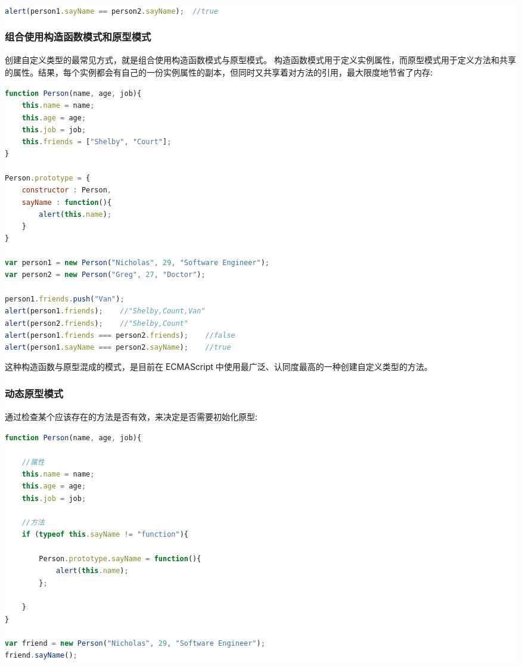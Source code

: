 ``` javascript
alert(person1.sayName == person2.sayName);  //true
```

### 组合使用构造函数模式和原型模式
创建自定义类型的最常见方式，就是组合使用构造函数模式与原型模式。
构造函数模式用于定义实例属性，而原型模式用于定义方法和共享的属性。结果，每个实例都会有自己的一份实例属性的副本，但同时又共享着对方法的引用，最大限度地节省了内存: 
``` javascript
function Person(name, age, job){
    this.name = name;
    this.age = age;
    this.job = job;
    this.friends = ["Shelby", "Court"];
}

Person.prototype = {
    constructor : Person,
    sayName : function(){
        alert(this.name);
    }
}

var person1 = new Person("Nicholas", 29, "Software Engineer");
var person2 = new Person("Greg", 27, "Doctor");

person1.friends.push("Van");
alert(person1.friends);    //"Shelby,Count,Van"
alert(person2.friends);    //"Shelby,Count"
alert(person1.friends === person2.friends);    //false
alert(person1.sayName === person2.sayName);    //true
```

这种构造函数与原型混成的模式，是目前在 ECMAScript 中使用最广泛、认同度最高的一种创建自定义类型的方法。

### 动态原型模式
通过检查某个应该存在的方法是否有效，来决定是否需要初始化原型: 
``` javascript
function Person(name, age, job){

    //属性
    this.name = name;
    this.age = age;
    this.job = job;

    //方法
    if (typeof this.sayName != "function"){

        Person.prototype.sayName = function(){
            alert(this.name);
        };

    }
}

var friend = new Person("Nicholas", 29, "Software Engineer");
friend.sayName();
```
